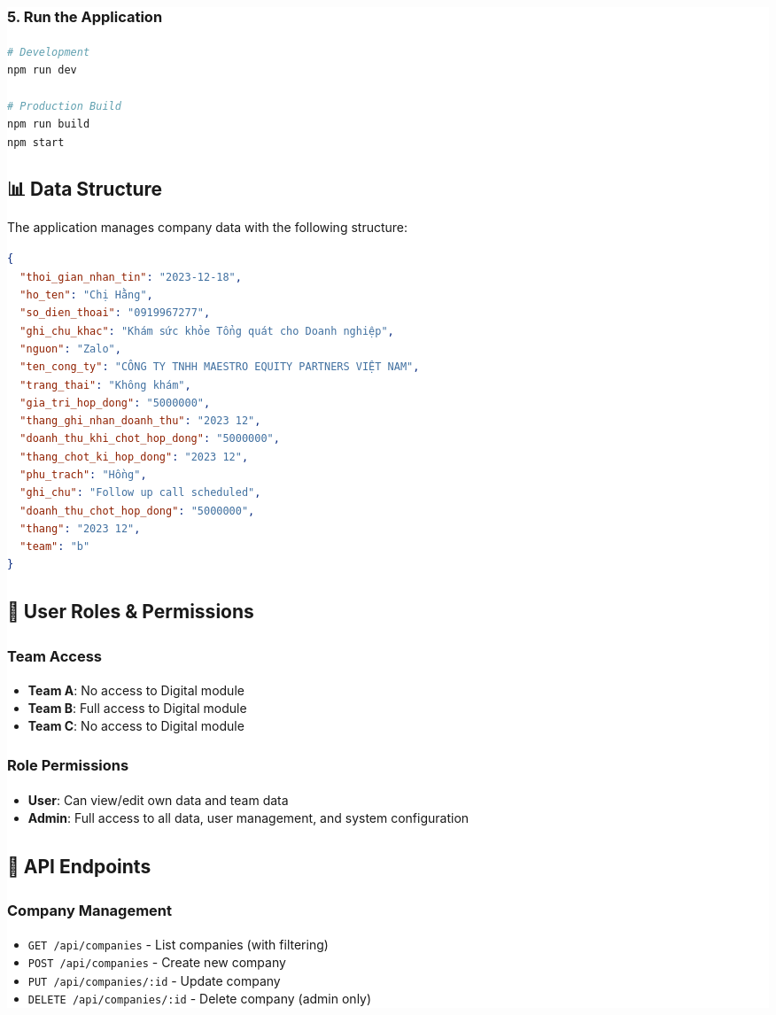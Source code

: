 ### 5. Run the Application

```bash
# Development
npm run dev

# Production Build
npm run build
npm start
```

## 📊 Data Structure

The application manages company data with the following structure:

```json
{
  "thoi_gian_nhan_tin": "2023-12-18",
  "ho_ten": "Chị Hằng", 
  "so_dien_thoai": "0919967277",
  "ghi_chu_khac": "Khám sức khỏe Tổng quát cho Doanh nghiệp",
  "nguon": "Zalo",
  "ten_cong_ty": "CÔNG TY TNHH MAESTRO EQUITY PARTNERS VIỆT NAM",
  "trang_thai": "Không khám",
  "gia_tri_hop_dong": "5000000",
  "thang_ghi_nhan_doanh_thu": "2023 12",
  "doanh_thu_khi_chot_hop_dong": "5000000",
  "thang_chot_ki_hop_dong": "2023 12",
  "phu_trach": "Hồng",
  "ghi_chu": "Follow up call scheduled",
  "doanh_thu_chot_hop_dong": "5000000",
  "thang": "2023 12",
  "team": "b"
}
```

## 👥 User Roles & Permissions

### Team Access
- **Team A**: No access to Digital module
- **Team B**: Full access to Digital module
- **Team C**: No access to Digital module

### Role Permissions
- **User**: Can view/edit own data and team data
- **Admin**: Full access to all data, user management, and system configuration

## 📱 API Endpoints

### Company Management
- `GET /api/companies` - List companies (with filtering)
- `POST /api/companies` - Create new company
- `PUT /api/companies/:id` - Update company
- `DELETE /api/companies/:id` - Delete company (admin only)
